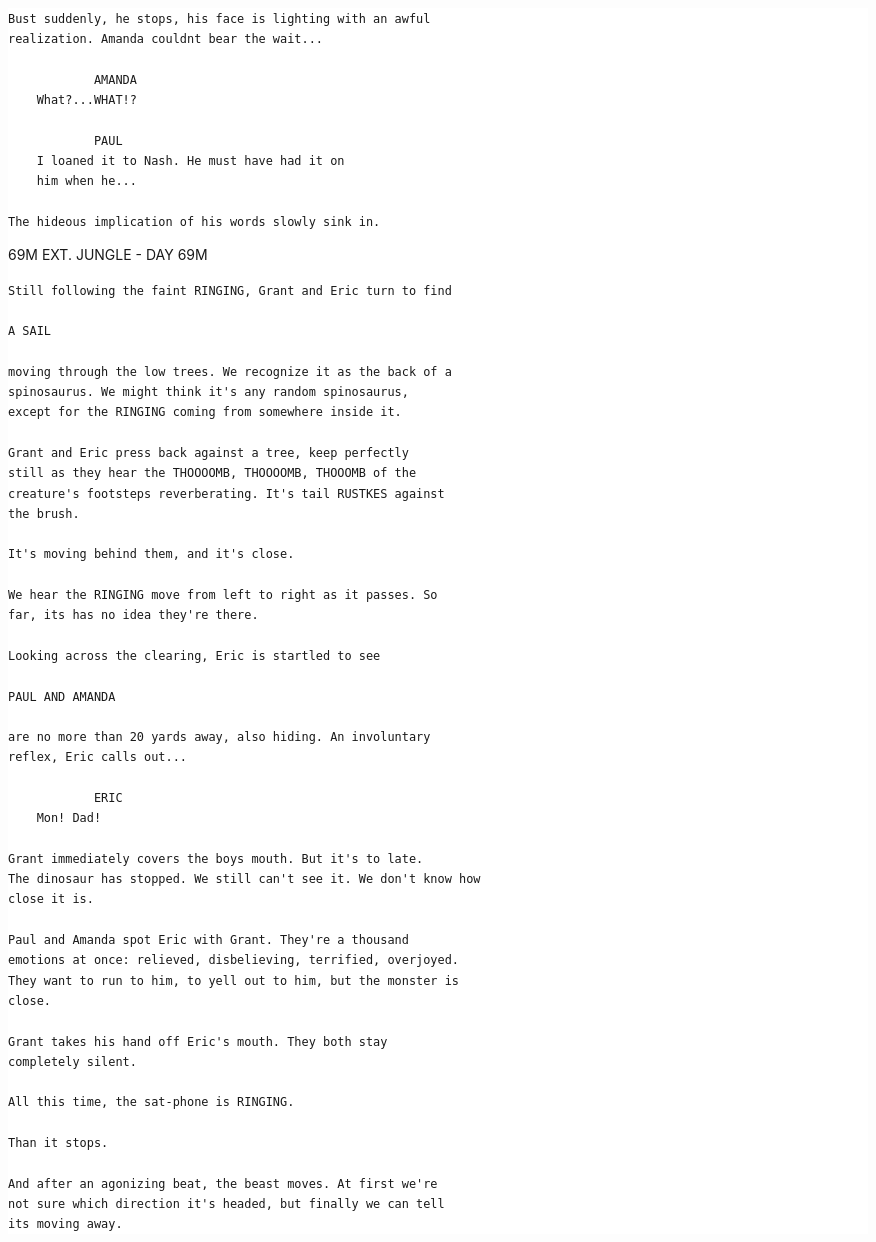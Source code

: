 	Bust suddenly, he stops, his face is lighting with an awful
	realization. Amanda couldnt bear the wait...

				AMANDA
		What?...WHAT!?

				PAUL
		I loaned it to Nash. He must have had it on
		him when he...

	The hideous implication of his words slowly sink in.


69M	EXT. JUNGLE - DAY							69M

	Still following the faint RINGING, Grant and Eric turn to find

	A SAIL

	moving through the low trees. We recognize it as the back of a
	spinosaurus. We might think it's any random spinosaurus,
	except for the RINGING coming from somewhere inside it.

	Grant and Eric press back against a tree, keep perfectly
	still as they hear the THOOOOMB, THOOOOMB, THOOOMB of the
	creature's footsteps reverberating. It's tail RUSTKES against
	the brush.

	It's moving behind them, and it's close.

	We hear the RINGING move from left to right as it passes. So
	far, its has no idea they're there.

	Looking across the clearing, Eric is startled to see

	PAUL AND AMANDA

	are no more than 20 yards away, also hiding. An involuntary
	reflex, Eric calls out...

				ERIC
		Mon! Dad!

	Grant immediately covers the boys mouth. But it's to late.
	The dinosaur has stopped. We still can't see it. We don't know how
	close it is.

	Paul and Amanda spot Eric with Grant. They're a thousand
	emotions at once: relieved, disbelieving, terrified, overjoyed.
	They want to run to him, to yell out to him, but the monster is
	close.

	Grant takes his hand off Eric's mouth. They both stay
	completely silent.

	All this time, the sat-phone is RINGING.

	Than it stops.

	And after an agonizing beat, the beast moves. At first we're
	not sure which direction it's headed, but finally we can tell
	its moving away.
